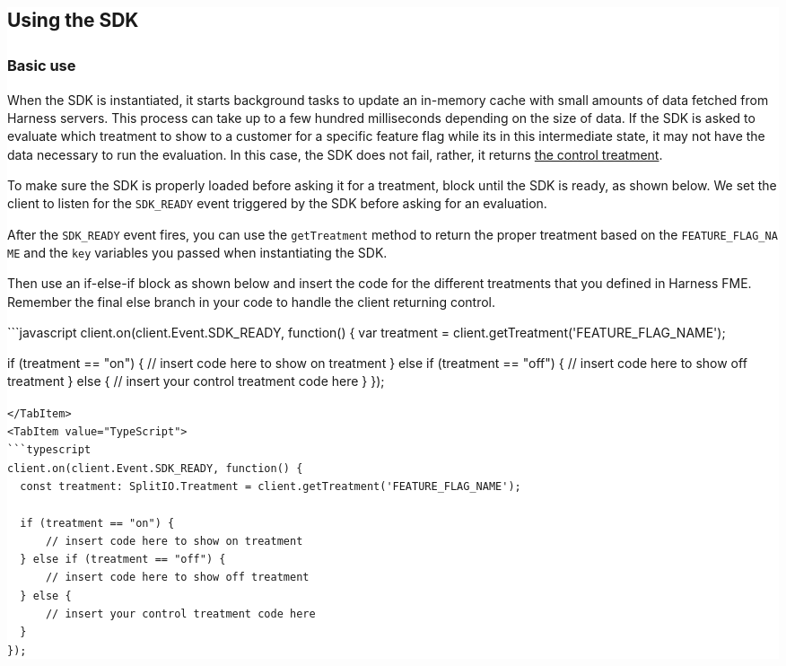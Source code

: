## Using the SDK

### Basic use

When the SDK is instantiated, it starts background tasks to update an in-memory cache with small amounts of data fetched from Harness servers. This process can take up to a few hundred milliseconds depending on the size of data. If the SDK is asked to evaluate which treatment to show to a customer for a specific feature flag while its in this intermediate state, it may not have the data necessary to run the evaluation. In this case, the SDK does not fail, rather, it returns [the control treatment](/docs/feature-management-experimentation/feature-management/control-treatment).

To make sure the SDK is properly loaded before asking it for a treatment, block until the SDK is ready, as shown below. We set the client to listen for the `SDK_READY` event triggered by the SDK before asking for an evaluation.

After the `SDK_READY` event fires, you can use the `getTreatment` method to return the proper treatment based on the `FEATURE_FLAG_NAME` and the `key` variables you passed when instantiating the SDK.

Then use an if-else-if block as shown below and insert the code for the different treatments that you defined in Harness FME. Remember the final else branch in your code to handle the client returning control.

<Tabs groupId="java-type-script">
<TabItem value="JavaScript">
```javascript
client.on(client.Event.SDK_READY, function() {
  var treatment = client.getTreatment('FEATURE_FLAG_NAME');

  if (treatment == "on") {
      // insert code here to show on treatment
  } else if (treatment == "off") {
      // insert code here to show off treatment
  } else {
      // insert your control treatment code here
  }
});
```
</TabItem>
<TabItem value="TypeScript">
```typescript
client.on(client.Event.SDK_READY, function() {
  const treatment: SplitIO.Treatment = client.getTreatment('FEATURE_FLAG_NAME');

  if (treatment == "on") {
      // insert code here to show on treatment
  } else if (treatment == "off") {
      // insert code here to show off treatment
  } else {
      // insert your control treatment code here
  }
});
```
</TabItem>
</Tabs>
